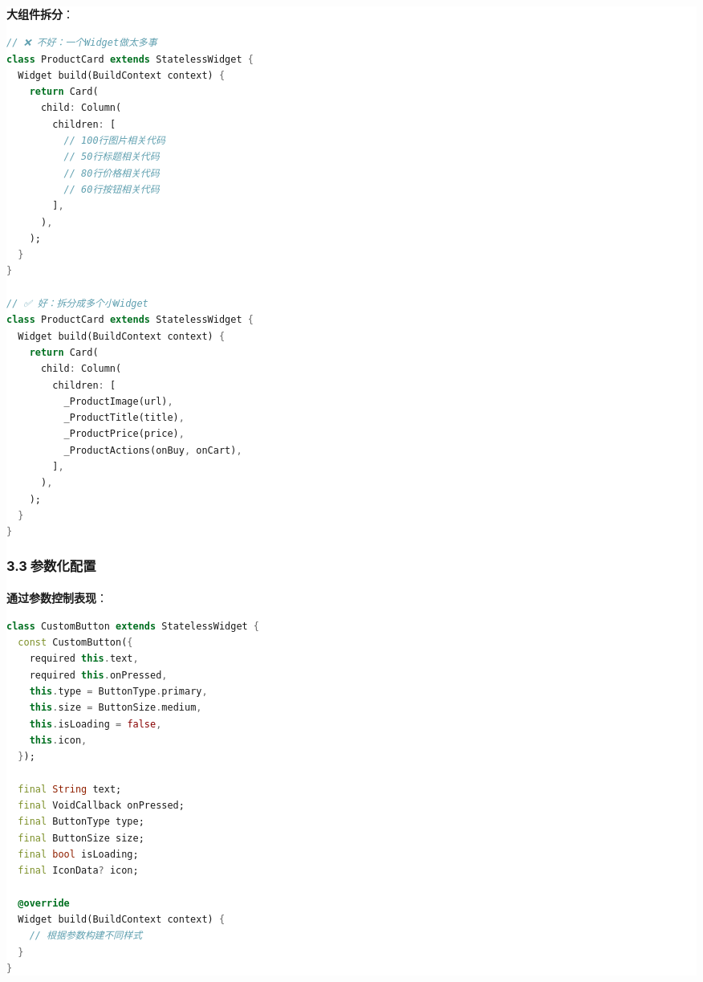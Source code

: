 **大组件拆分**：
```dart
// ❌ 不好：一个Widget做太多事
class ProductCard extends StatelessWidget {
  Widget build(BuildContext context) {
    return Card(
      child: Column(
        children: [
          // 100行图片相关代码
          // 50行标题相关代码
          // 80行价格相关代码
          // 60行按钮相关代码
        ],
      ),
    );
  }
}

// ✅ 好：拆分成多个小Widget
class ProductCard extends StatelessWidget {
  Widget build(BuildContext context) {
    return Card(
      child: Column(
        children: [
          _ProductImage(url),
          _ProductTitle(title),
          _ProductPrice(price),
          _ProductActions(onBuy, onCart),
        ],
      ),
    );
  }
}
```

### 3.3 参数化配置

**通过参数控制表现**：
```dart
class CustomButton extends StatelessWidget {
  const CustomButton({
    required this.text,
    required this.onPressed,
    this.type = ButtonType.primary,
    this.size = ButtonSize.medium,
    this.isLoading = false,
    this.icon,
  });
  
  final String text;
  final VoidCallback onPressed;
  final ButtonType type;
  final ButtonSize size;
  final bool isLoading;
  final IconData? icon;
  
  @override
  Widget build(BuildContext context) {
    // 根据参数构建不同样式
  }
}
```
